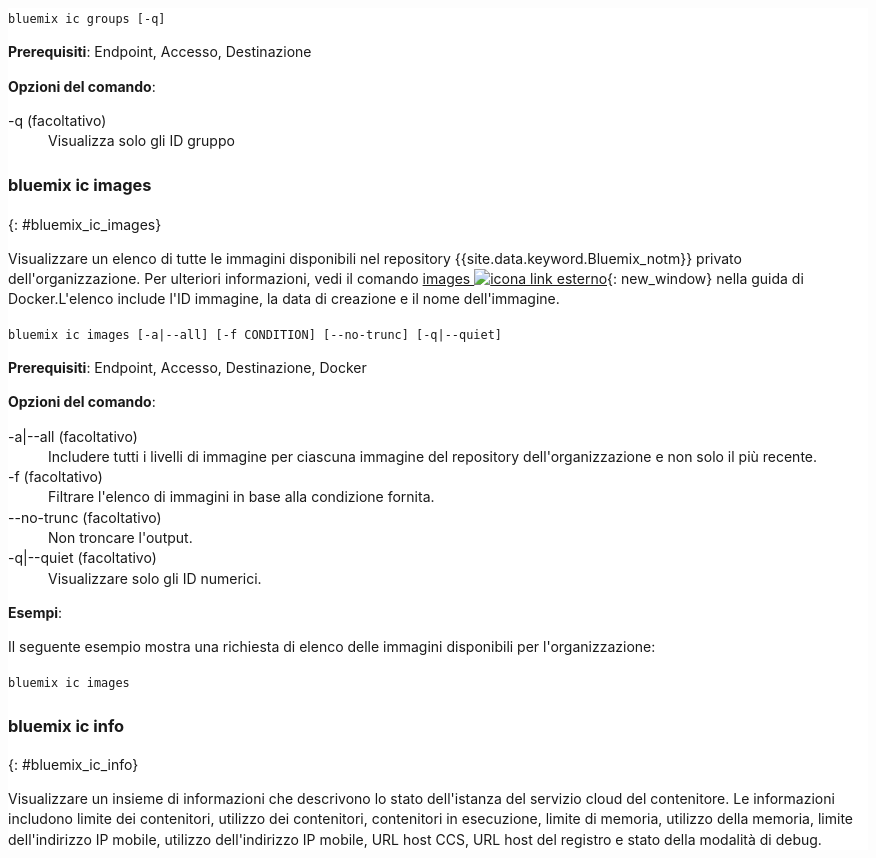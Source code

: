 ```
bluemix ic groups [-q]
```

<strong>Prerequisiti</strong>:  Endpoint, Accesso, Destinazione

<strong>Opzioni del comando</strong>:
	<dl>
	<dt>-q (facoltativo)</dt>
   	<dd>Visualizza solo gli ID gruppo</dd>
	</dl>


### bluemix ic images
{: #bluemix_ic_images}

Visualizzare un elenco di tutte le immagini disponibili nel repository {{site.data.keyword.Bluemix_notm}} privato dell'organizzazione. Per ulteriori informazioni, vedi il comando [images ![icona link esterno](../../../icons/launch-glyph.svg)](https://docs.docker.com/engine/reference/commandline/images){: new_window} nella guida di Docker.L'elenco include l'ID immagine, la data di creazione e il nome dell'immagine.

```
bluemix ic images [-a|--all] [-f CONDITION] [--no-trunc] [-q|--quiet]
```

<strong>Prerequisiti</strong>:  Endpoint, Accesso, Destinazione, Docker

<strong>Opzioni del comando</strong>:

   <dl>
   <dt>-a|--all (facoltativo)</dt>
   <dd>Includere tutti i livelli di immagine per ciascuna immagine del repository dell'organizzazione e non solo il più recente.</dd>
   <dt>-f (facoltativo)</dt>
   <dd>Filtrare l'elenco di immagini in base alla condizione fornita.</dd>
   <dt>--no-trunc (facoltativo)</dt>
   <dd>Non troncare l'output.</dd>
   <dt>-q|--quiet (facoltativo)</dt>
   <dd>Visualizzare solo gli ID numerici.</dd>
   </dl>

<strong>Esempi</strong>:

Il seguente esempio mostra una richiesta di elenco delle immagini disponibili per l'organizzazione:
```
bluemix ic images
```


### bluemix ic info
{: #bluemix_ic_info}

Visualizzare un insieme di informazioni che descrivono lo stato dell'istanza del servizio cloud del contenitore. Le informazioni includono limite dei contenitori, utilizzo dei contenitori, contenitori in esecuzione, limite di memoria, utilizzo della memoria, limite dell'indirizzo IP mobile, utilizzo dell'indirizzo IP mobile, URL host CCS, URL host del registro e stato della modalità di debug.

